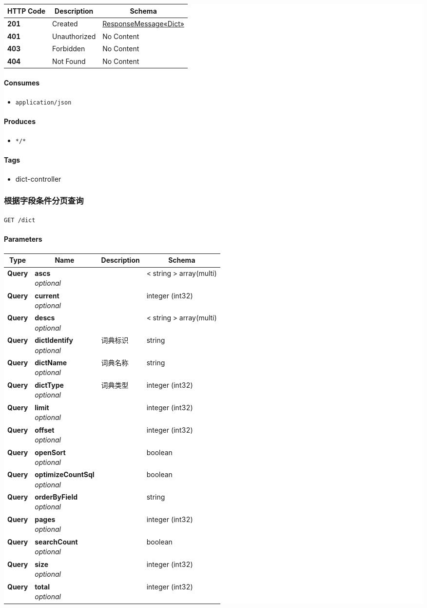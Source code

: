 |HTTP Code|Description|Schema|
|---|---|---|
|**201**|Created|[ResponseMessage«Dict»](#f301dd7c835a0fb0891c0f3149eed477)|
|**401**|Unauthorized|No Content|
|**403**|Forbidden|No Content|
|**404**|Not Found|No Content|


#### Consumes

* `application/json`


#### Produces

* `*/*`


#### Tags

* dict-controller


<a name="listusingget"></a>
### 根据字段条件分页查询
```
GET /dict
```


#### Parameters

|Type|Name|Description|Schema|
|---|---|---|---|
|**Query**|**ascs**  <br>*optional*||< string > array(multi)|
|**Query**|**current**  <br>*optional*||integer (int32)|
|**Query**|**descs**  <br>*optional*||< string > array(multi)|
|**Query**|**dictIdentify**  <br>*optional*|词典标识|string|
|**Query**|**dictName**  <br>*optional*|词典名称|string|
|**Query**|**dictType**  <br>*optional*|词典类型|integer (int32)|
|**Query**|**limit**  <br>*optional*||integer (int32)|
|**Query**|**offset**  <br>*optional*||integer (int32)|
|**Query**|**openSort**  <br>*optional*||boolean|
|**Query**|**optimizeCountSql**  <br>*optional*||boolean|
|**Query**|**orderByField**  <br>*optional*||string|
|**Query**|**pages**  <br>*optional*||integer (int32)|
|**Query**|**searchCount**  <br>*optional*||boolean|
|**Query**|**size**  <br>*optional*||integer (int32)|
|**Query**|**total**  <br>*optional*||integer (int32)|
